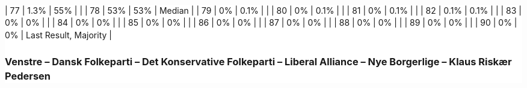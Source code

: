 | 77 | 1.3% | 55% |  |
| 78 | 53% | 53% | Median |
| 79 | 0% | 0.1% |  |
| 80 | 0% | 0.1% |  |
| 81 | 0% | 0.1% |  |
| 82 | 0.1% | 0.1% |  |
| 83 | 0% | 0% |  |
| 84 | 0% | 0% |  |
| 85 | 0% | 0% |  |
| 86 | 0% | 0% |  |
| 87 | 0% | 0% |  |
| 88 | 0% | 0% |  |
| 89 | 0% | 0% |  |
| 90 | 0% | 0% | Last Result, Majority |

### Venstre – Dansk Folkeparti – Det Konservative Folkeparti – Liberal Alliance – Nye Borgerlige – Klaus Riskær Pedersen
